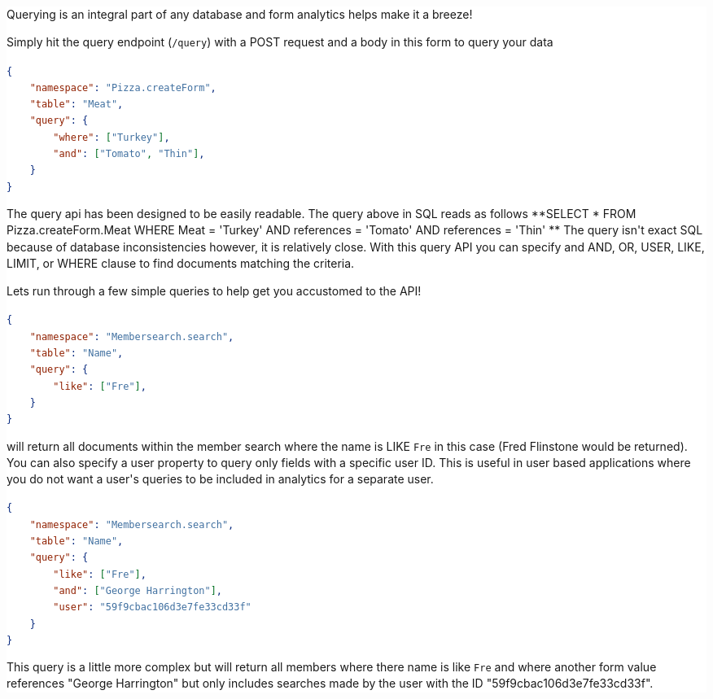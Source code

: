 Querying is an integral part of any database and form analytics helps make it a breeze!

Simply hit the query endpoint (`/query`) with a POST request and a body in this form to query your data

```json
{
	"namespace": "Pizza.createForm",
	"table": "Meat",
	"query": {
		"where": ["Turkey"],
		"and": ["Tomato", "Thin"],
	}
}
```

The query api has been designed to be easily readable. The query above in SQL reads as follows **SELECT * FROM Pizza.createForm.Meat WHERE Meat = 'Turkey' AND references = 'Tomato' AND references = 'Thin' **
The query isn't exact SQL because of database inconsistencies however, it is relatively close. With this query API you can specify and AND, OR, USER, LIKE, LIMIT, or WHERE clause to find documents matching the criteria.

Lets run through a few simple queries to help get you accustomed to the API!

```json
{
	"namespace": "Membersearch.search",
	"table": "Name",
	"query": {
		"like": ["Fre"],
	}
}
```

will return all documents within the member search where the name is LIKE `Fre` in this case (Fred Flinstone would be returned).
You can also specify a user property to query only fields with a specific user ID. This is useful in user based applications where you do not want a user's queries
to be included in analytics for a separate user.

```json
{
	"namespace": "Membersearch.search",
	"table": "Name",
	"query": {
		"like": ["Fre"],
		"and": ["George Harrington"],
		"user": "59f9cbac106d3e7fe33cd33f"
	}
}
```
This query is a little more complex but will return all members where there name is like `Fre` and where another form value references "George Harrington" but only
includes searches made by the user with the ID "59f9cbac106d3e7fe33cd33f".
